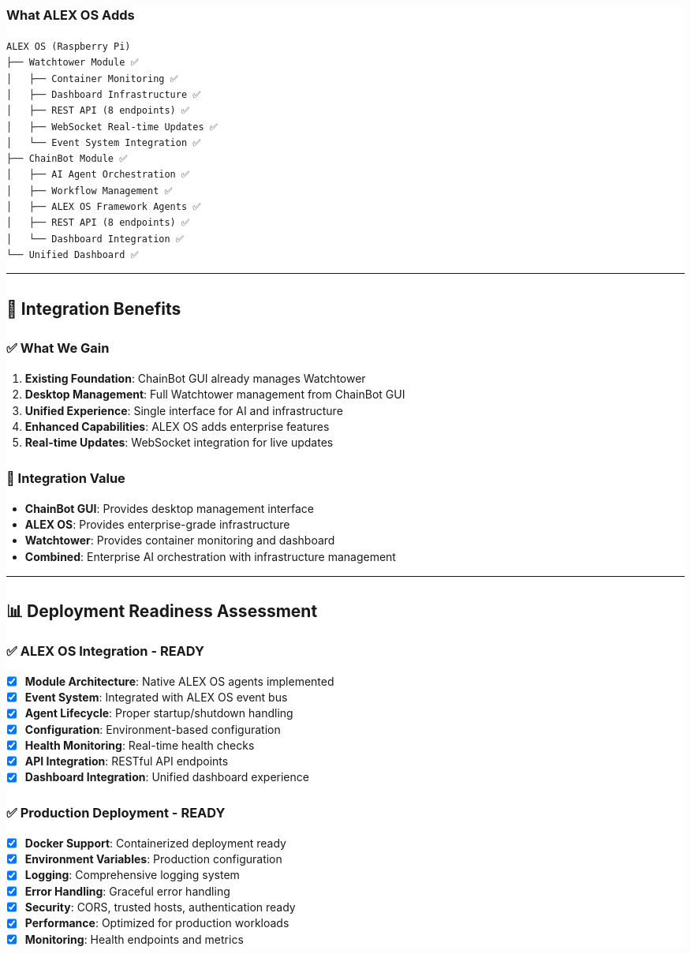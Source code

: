 ### **What ALEX OS Adds**
```
ALEX OS (Raspberry Pi)
├── Watchtower Module ✅
│   ├── Container Monitoring ✅
│   ├── Dashboard Infrastructure ✅
│   ├── REST API (8 endpoints) ✅
│   ├── WebSocket Real-time Updates ✅
│   └── Event System Integration ✅
├── ChainBot Module ✅
│   ├── AI Agent Orchestration ✅
│   ├── Workflow Management ✅
│   ├── ALEX OS Framework Agents ✅
│   ├── REST API (8 endpoints) ✅
│   └── Dashboard Integration ✅
└── Unified Dashboard ✅
```

---

## 🎯 **Integration Benefits**

### **✅ What We Gain**
1. **Existing Foundation**: ChainBot GUI already manages Watchtower
2. **Desktop Management**: Full Watchtower management from ChainBot GUI
3. **Unified Experience**: Single interface for AI and infrastructure
4. **Enhanced Capabilities**: ALEX OS adds enterprise features
5. **Real-time Updates**: WebSocket integration for live updates

### **🔄 Integration Value**
- **ChainBot GUI**: Provides desktop management interface
- **ALEX OS**: Provides enterprise-grade infrastructure
- **Watchtower**: Provides container monitoring and dashboard
- **Combined**: Enterprise AI orchestration with infrastructure management

---

## 📊 **Deployment Readiness Assessment**

### **✅ ALEX OS Integration - READY**
- [x] **Module Architecture**: Native ALEX OS agents implemented
- [x] **Event System**: Integrated with ALEX OS event bus
- [x] **Agent Lifecycle**: Proper startup/shutdown handling
- [x] **Configuration**: Environment-based configuration
- [x] **Health Monitoring**: Real-time health checks
- [x] **API Integration**: RESTful API endpoints
- [x] **Dashboard Integration**: Unified dashboard experience

### **✅ Production Deployment - READY**
- [x] **Docker Support**: Containerized deployment ready
- [x] **Environment Variables**: Production configuration
- [x] **Logging**: Comprehensive logging system
- [x] **Error Handling**: Graceful error handling
- [x] **Security**: CORS, trusted hosts, authentication ready
- [x] **Performance**: Optimized for production workloads
- [x] **Monitoring**: Health endpoints and metrics
